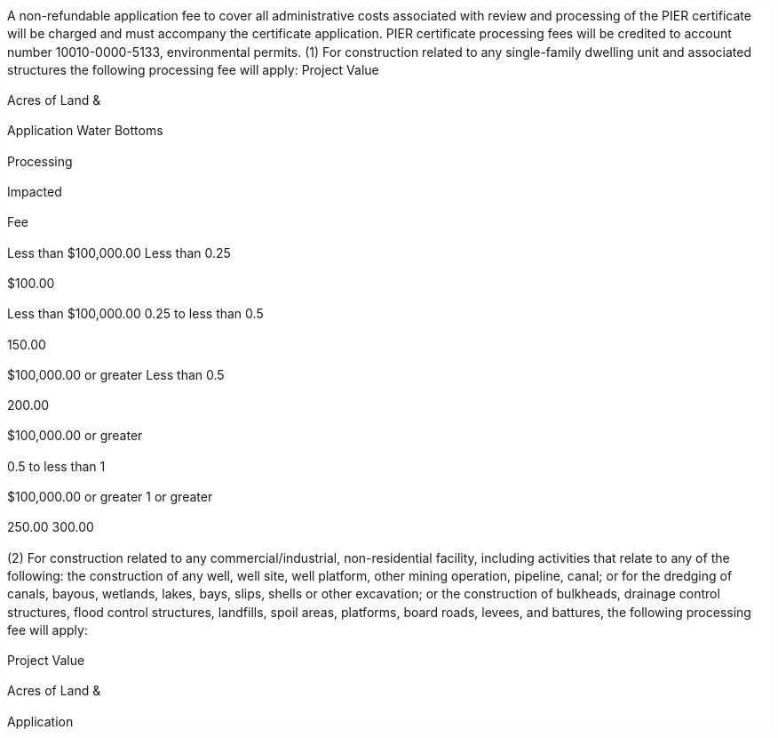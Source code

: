 A non-refundable application fee to cover all administrative costs associated with review and processing of the
PIER certificate will be charged and must accompany the certificate application. PIER certificate processing fees
will be credited to account number 10010-0000-5133, environmental permits.
(1)
For construction related to any single-family dwelling unit and associated structures the following processing fee
will apply:
Project Value

Acres of Land &

Application
Water Bottoms

Processing

Impacted

Fee

Less than $100,000.00 Less than 0.25

$100.00

Less than $100,000.00 0.25 to less than 0.5

150.00

$100,000.00 or greater Less than 0.5

200.00

$100,000.00 or greater

0.5 to less
than 1

$100,000.00 or greater 1 or greater

250.00
300.00

(2)
For construction related to any commercial/industrial, non-residential facility, including activities that relate to
any of the following: the construction of any well, well site, well platform, other mining operation, pipeline,
canal; or for the dredging of canals, bayous, wetlands, lakes, bays, slips, shells or other excavation; or the
construction of bulkheads, drainage control structures, flood control structures, landfills, spoil areas, platforms,
board roads, levees, and battures, the following processing fee will apply:

Project Value

Acres of Land &

Application
